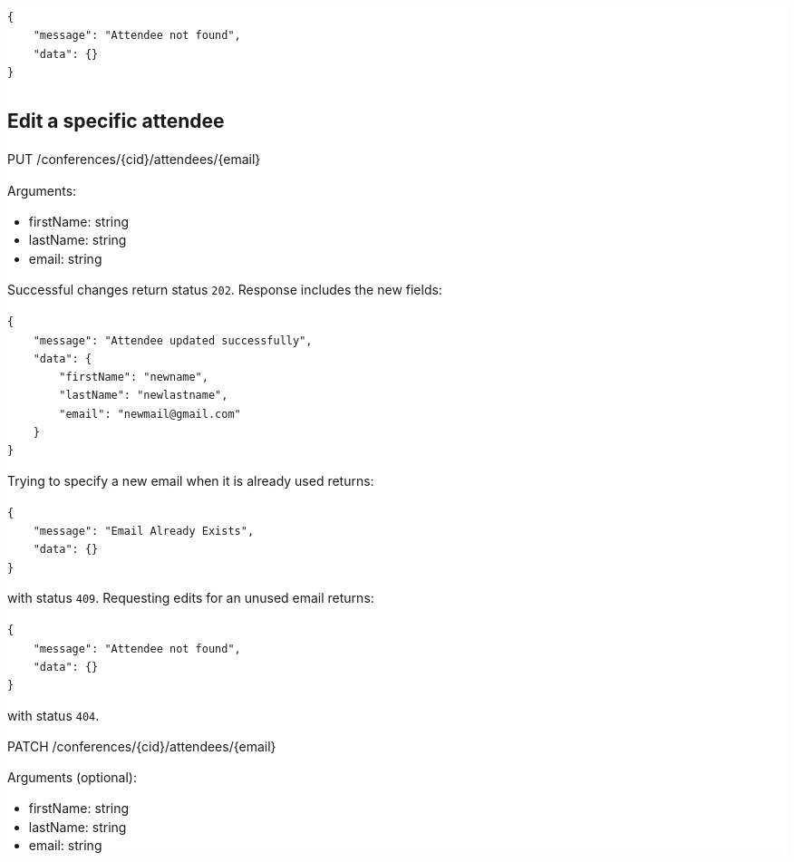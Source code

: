 ```
{
    "message": "Attendee not found",
    "data": {}
}
```
<a name="wwca4"></a>
## Edit a specific attendee

PUT /conferences/{cid}/attendees/{email}

Arguments:
- firstName: string       
- lastName: string
- email: string

Successful changes return status ```202```.
Response includes the new fields:

```
{
    "message": "Attendee updated successfully",
    "data": {
        "firstName": "newname",
        "lastName": "newlastname",
        "email": "newmail@gmail.com"
    }
}
```

Trying to specify a new email when it is already used returns:

```
{
    "message": "Email Already Exists",
    "data": {}
}
```

with status ```409```.
Requesting edits for an unused email returns:

```
{
    "message": "Attendee not found",
    "data": {}
}
```

with status ```404```.

PATCH /conferences/{cid}/attendees/{email}

Arguments (optional):
- firstName: string       
- lastName: string
- email: string
